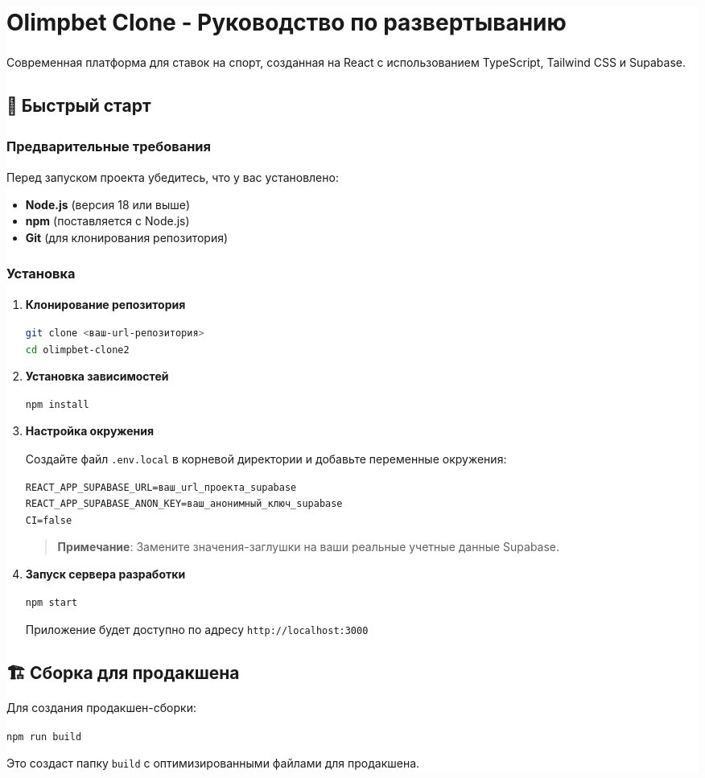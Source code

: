 # Olimpbet Clone - Руководство по развертыванию

Современная платформа для ставок на спорт, созданная на React с использованием TypeScript, Tailwind CSS и Supabase.

## 🚀 Быстрый старт

### Предварительные требования

Перед запуском проекта убедитесь, что у вас установлено:

- **Node.js** (версия 18 или выше)
- **npm** (поставляется с Node.js)
- **Git** (для клонирования репозитория)

### Установка

1. **Клонирование репозитория**
   ```bash
   git clone <ваш-url-репозитория>
   cd olimpbet-clone2
   ```

2. **Установка зависимостей**
   ```bash
   npm install
   ```

3. **Настройка окружения**
   
   Создайте файл `.env.local` в корневой директории и добавьте переменные окружения:
   ```env
   REACT_APP_SUPABASE_URL=ваш_url_проекта_supabase
   REACT_APP_SUPABASE_ANON_KEY=ваш_анонимный_ключ_supabase
   CI=false
   ```
   
   > **Примечание**: Замените значения-заглушки на ваши реальные учетные данные Supabase.

4. **Запуск сервера разработки**
   ```bash
   npm start
   ```
   
   Приложение будет доступно по адресу `http://localhost:3000`

## 🏗️ Сборка для продакшена

Для создания продакшен-сборки:

```bash
npm run build
```

Это создаст папку `build` с оптимизированными файлами для продакшена.
